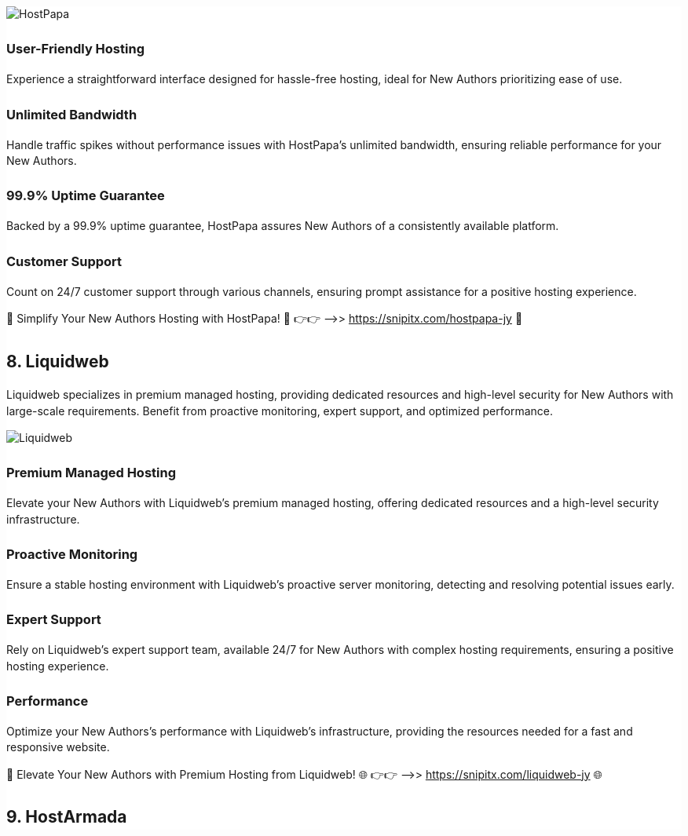 ![HostPapa](https://i.imgur.com/ouDTkvl.jpeg "HostPapa Hosting")

### User-Friendly Hosting
Experience a straightforward interface designed for hassle-free hosting, ideal for New Authors prioritizing ease of use.

### Unlimited Bandwidth
Handle traffic spikes without performance issues with HostPapa’s unlimited bandwidth, ensuring reliable performance for your New Authors.

### 99.9% Uptime Guarantee
Backed by a 99.9% uptime guarantee, HostPapa assures New Authors of a consistently available platform.

### Customer Support
Count on 24/7 customer support through various channels, ensuring prompt assistance for a positive hosting experience.

🌈 Simplify Your New Authors Hosting with HostPapa! 🚀
👉👉 -->> https://snipitx.com/hostpapa-jy 🚀

## 8. Liquidweb

Liquidweb specializes in premium managed hosting, providing dedicated resources and high-level security for New Authors with large-scale requirements. Benefit from proactive monitoring, expert support, and optimized performance.

![Liquidweb](https://i.imgur.com/4IvT9SC.jpeg "Liquidweb Hosting")

### Premium Managed Hosting
Elevate your New Authors with Liquidweb’s premium managed hosting, offering dedicated resources and a high-level security infrastructure.

### Proactive Monitoring
Ensure a stable hosting environment with Liquidweb’s proactive server monitoring, detecting and resolving potential issues early.

### Expert Support
Rely on Liquidweb’s expert support team, available 24/7 for New Authors with complex hosting requirements, ensuring a positive hosting experience.

### Performance
Optimize your New Authors’s performance with Liquidweb’s infrastructure, providing the resources needed for a fast and responsive website.

🚀 Elevate Your New Authors with Premium Hosting from Liquidweb! 🌐
👉👉 -->> https://snipitx.com/liquidweb-jy 🌐

## 9. HostArmada
